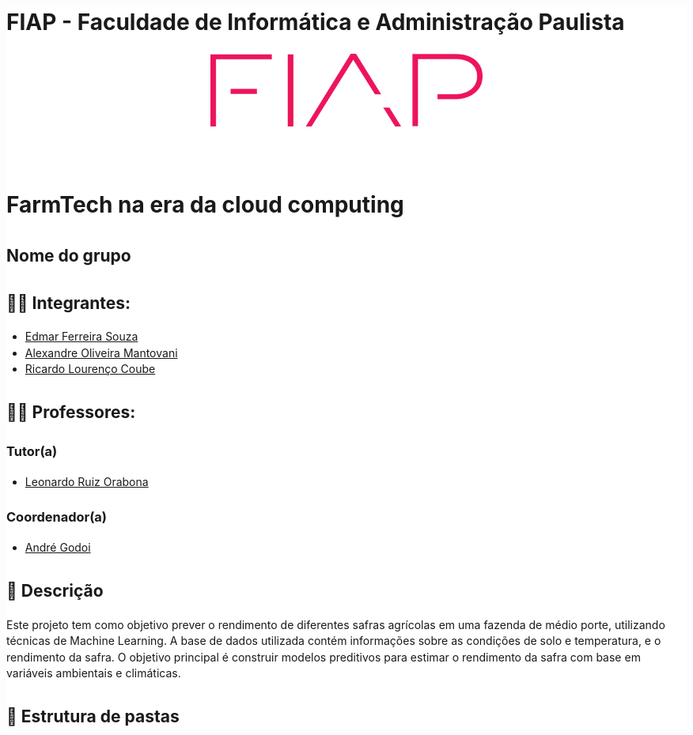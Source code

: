 # FIAP - Faculdade de Informática e Administração Paulista

<p align="center">
<a href= "https://www.fiap.com.br/"><img src="assets/logo-fiap.png" alt="FIAP - Faculdade de Informática e Admnistração Paulista" border="0" width=40% height=40%></a>
</p>

<br>

# FarmTech na era da cloud computing

## Nome do grupo

## 👨‍🎓 Integrantes:

- <a href="https://www.linkedin.com/in/">Edmar Ferreira Souza</a>
- <a href="https://www.linkedin.com/in/alexomantovani">Alexandre Oliveira Mantovani</a>
- <a href="https://www.linkedin.com/in/ricardolcoube/">Ricardo Lourenço Coube</a>

## 👩‍🏫 Professores:

### Tutor(a)

- <a href="https://https://www.linkedin.com/in/leonardoorabona/">Leonardo Ruiz Orabona</a>

### Coordenador(a)

- <a href="https://www.linkedin.com/in/profandregodoi/">André Godoi</a>

## 📜 Descrição

Este projeto tem como objetivo prever o rendimento de diferentes safras agrícolas em uma fazenda de médio porte, utilizando técnicas de Machine Learning. A base de dados utilizada contém informações sobre as condições de solo e temperatura, e o rendimento da safra. O objetivo principal é construir modelos preditivos para estimar o rendimento da safra com base em variáveis ambientais e climáticas.

## 📁 Estrutura de pastas
